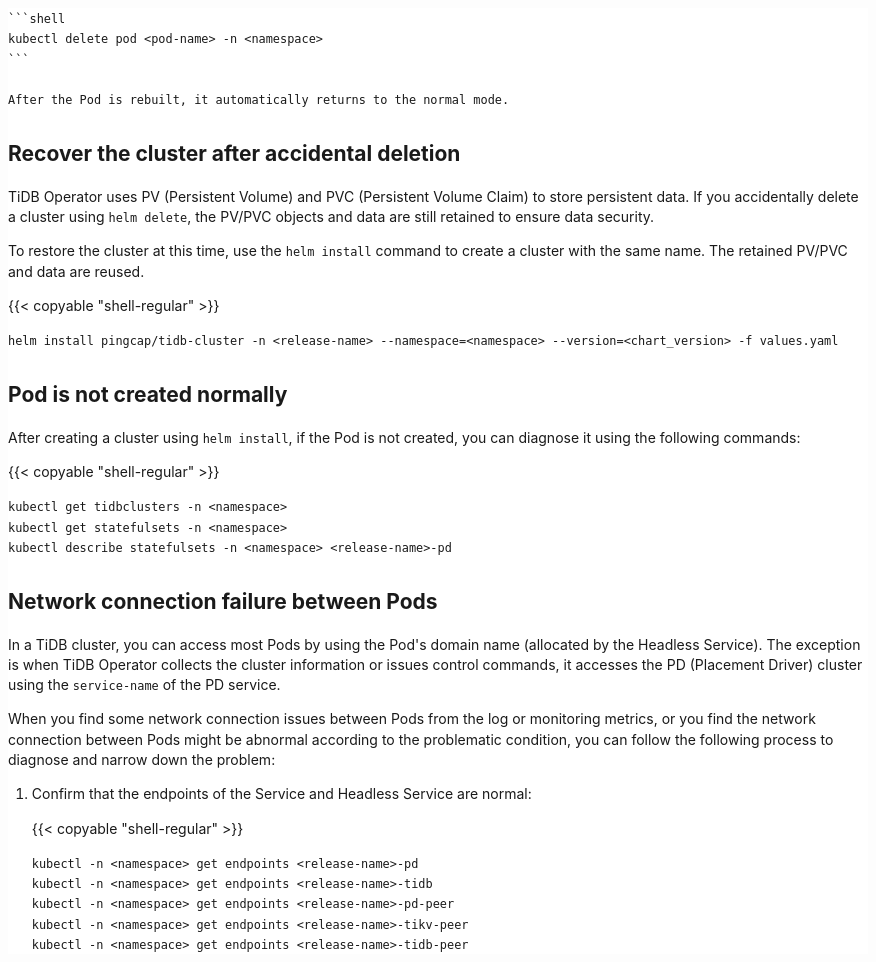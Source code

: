     ```shell
    kubectl delete pod <pod-name> -n <namespace>
    ```

    After the Pod is rebuilt, it automatically returns to the normal mode.

## Recover the cluster after accidental deletion

TiDB Operator uses PV (Persistent Volume) and PVC (Persistent Volume Claim) to store persistent data. If you accidentally delete a cluster using `helm delete`, the PV/PVC objects and data are still retained to ensure data security.

To restore the cluster at this time, use the `helm install` command to create a cluster with the same name. The retained PV/PVC and data are reused.

{{< copyable "shell-regular" >}}

```shell
helm install pingcap/tidb-cluster -n <release-name> --namespace=<namespace> --version=<chart_version> -f values.yaml
```

## Pod is not created normally

After creating a cluster using `helm install`, if the Pod is not created, you can diagnose it using the following commands:

{{< copyable "shell-regular" >}}

```shell
kubectl get tidbclusters -n <namespace>
kubectl get statefulsets -n <namespace>
kubectl describe statefulsets -n <namespace> <release-name>-pd
```

## Network connection failure between Pods

In a TiDB cluster, you can access most Pods by using the Pod's domain name (allocated by the Headless Service). The exception is when TiDB Operator collects the cluster information or issues control commands, it accesses the PD (Placement Driver) cluster using the `service-name` of the PD service.

When you find some network connection issues between Pods from the log or monitoring metrics, or you find the network connection between Pods might be abnormal according to the problematic condition, you can follow the following process to diagnose and narrow down the problem:

1. Confirm that the endpoints of the Service and Headless Service are normal:

    {{< copyable "shell-regular" >}}

    ```shell
    kubectl -n <namespace> get endpoints <release-name>-pd
    kubectl -n <namespace> get endpoints <release-name>-tidb
    kubectl -n <namespace> get endpoints <release-name>-pd-peer
    kubectl -n <namespace> get endpoints <release-name>-tikv-peer
    kubectl -n <namespace> get endpoints <release-name>-tidb-peer
    ```

